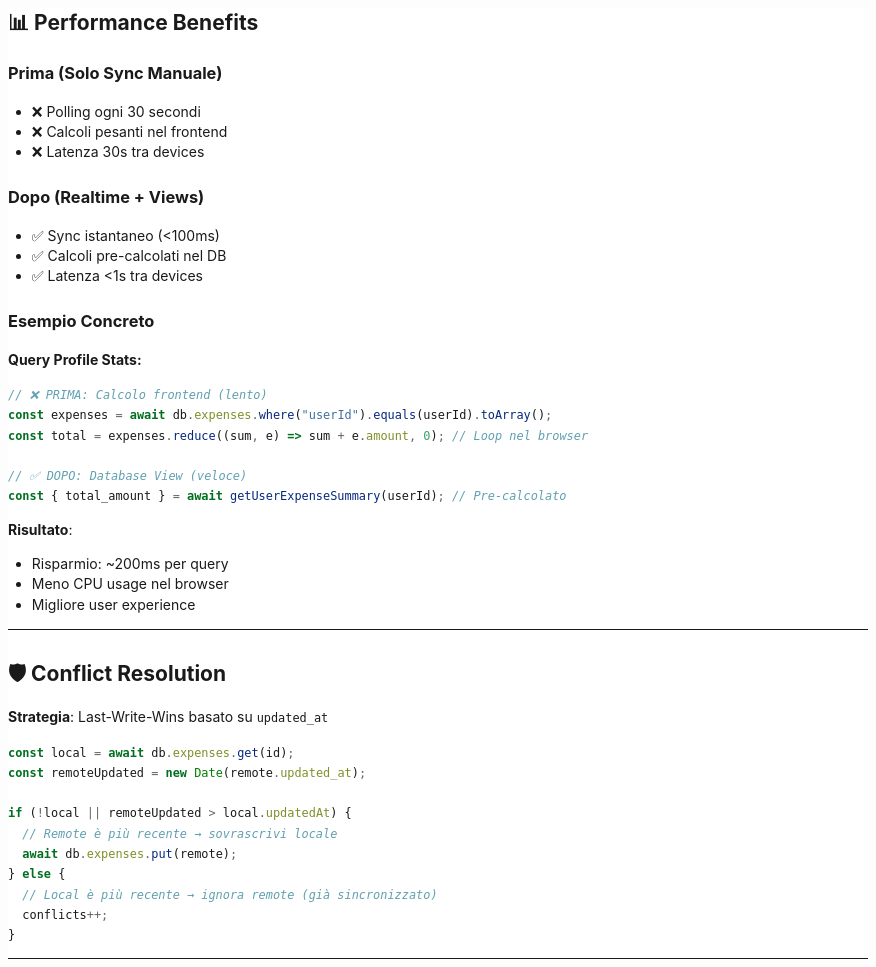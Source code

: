 
## 📊 Performance Benefits

### **Prima (Solo Sync Manuale)**

- ❌ Polling ogni 30 secondi
- ❌ Calcoli pesanti nel frontend
- ❌ Latenza 30s tra devices

### **Dopo (Realtime + Views)**

- ✅ Sync istantaneo (<100ms)
- ✅ Calcoli pre-calcolati nel DB
- ✅ Latenza <1s tra devices

### **Esempio Concreto**

**Query Profile Stats:**

```typescript
// ❌ PRIMA: Calcolo frontend (lento)
const expenses = await db.expenses.where("userId").equals(userId).toArray();
const total = expenses.reduce((sum, e) => sum + e.amount, 0); // Loop nel browser

// ✅ DOPO: Database View (veloce)
const { total_amount } = await getUserExpenseSummary(userId); // Pre-calcolato
```

**Risultato**:

- Risparmio: ~200ms per query
- Meno CPU usage nel browser
- Migliore user experience

---

## 🛡️ Conflict Resolution

**Strategia**: Last-Write-Wins basato su `updated_at`

```typescript
const local = await db.expenses.get(id);
const remoteUpdated = new Date(remote.updated_at);

if (!local || remoteUpdated > local.updatedAt) {
  // Remote è più recente → sovrascrivi locale
  await db.expenses.put(remote);
} else {
  // Local è più recente → ignora remote (già sincronizzato)
  conflicts++;
}
```

---

